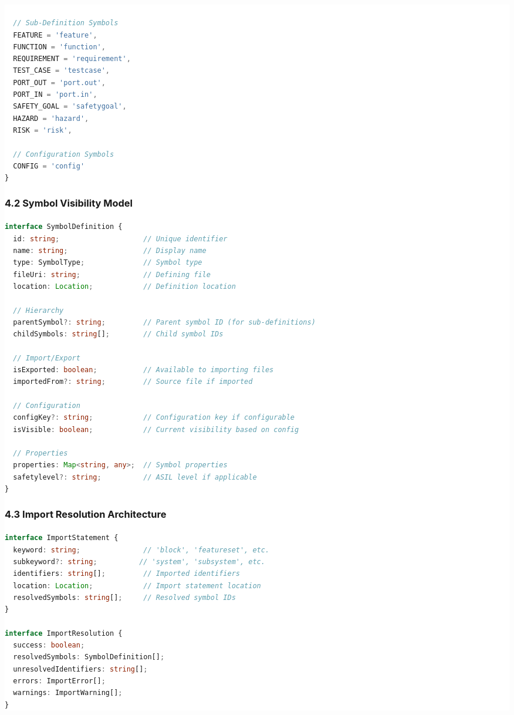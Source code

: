```typescript
  
  // Sub-Definition Symbols
  FEATURE = 'feature',
  FUNCTION = 'function', 
  REQUIREMENT = 'requirement',
  TEST_CASE = 'testcase',
  PORT_OUT = 'port.out',
  PORT_IN = 'port.in',
  SAFETY_GOAL = 'safetygoal',
  HAZARD = 'hazard',
  RISK = 'risk',
  
  // Configuration Symbols
  CONFIG = 'config'
}
```

### 4.2 Symbol Visibility Model

```typescript
interface SymbolDefinition {
  id: string;                    // Unique identifier
  name: string;                  // Display name
  type: SymbolType;              // Symbol type
  fileUri: string;               // Defining file
  location: Location;            // Definition location
  
  // Hierarchy
  parentSymbol?: string;         // Parent symbol ID (for sub-definitions)
  childSymbols: string[];        // Child symbol IDs
  
  // Import/Export
  isExported: boolean;           // Available to importing files
  importedFrom?: string;         // Source file if imported
  
  // Configuration
  configKey?: string;            // Configuration key if configurable
  isVisible: boolean;            // Current visibility based on config
  
  // Properties
  properties: Map<string, any>;  // Symbol properties
  safetylevel?: string;          // ASIL level if applicable
}
```

### 4.3 Import Resolution Architecture

```typescript
interface ImportStatement {
  keyword: string;               // 'block', 'featureset', etc.
  subkeyword?: string;          // 'system', 'subsystem', etc. 
  identifiers: string[];         // Imported identifiers
  location: Location;            // Import statement location
  resolvedSymbols: string[];     // Resolved symbol IDs
}

interface ImportResolution {
  success: boolean;
  resolvedSymbols: SymbolDefinition[];
  unresolvedIdentifiers: string[];
  errors: ImportError[];
  warnings: ImportWarning[];
}
```
